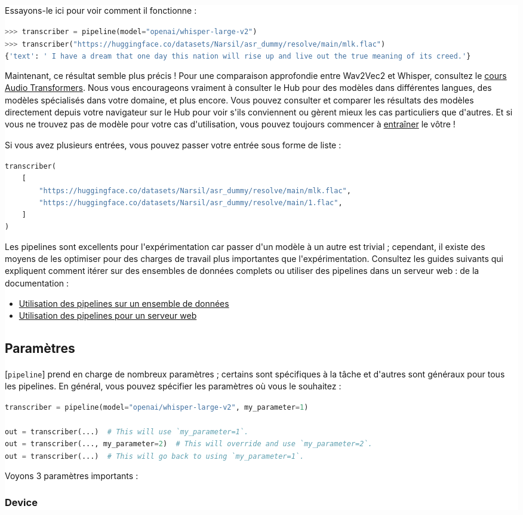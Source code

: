 Essayons-le ici pour voir comment il fonctionne :

```py
>>> transcriber = pipeline(model="openai/whisper-large-v2")
>>> transcriber("https://huggingface.co/datasets/Narsil/asr_dummy/resolve/main/mlk.flac")
{'text': ' I have a dream that one day this nation will rise up and live out the true meaning of its creed.'}
```

Maintenant, ce résultat semble plus précis ! Pour une comparaison approfondie entre Wav2Vec2 et Whisper, consultez le [cours Audio Transformers](https://huggingface.co/learn/audio-course/chapter5/asr_models).
Nous vous encourageons vraiment à consulter le Hub pour des modèles dans différentes langues, des modèles spécialisés dans votre domaine, et plus encore.
Vous pouvez consulter et comparer les résultats des modèles directement depuis votre navigateur sur le Hub pour voir s'ils conviennent ou gèrent mieux les cas particuliers que d'autres.
Et si vous ne trouvez pas de modèle pour votre cas d'utilisation, vous pouvez toujours commencer à [entraîner](training) le vôtre !

Si vous avez plusieurs entrées, vous pouvez passer votre entrée sous forme de liste :

```py
transcriber(
    [
        "https://huggingface.co/datasets/Narsil/asr_dummy/resolve/main/mlk.flac",
        "https://huggingface.co/datasets/Narsil/asr_dummy/resolve/main/1.flac",
    ]
)
```

Les pipelines sont excellents pour l'expérimentation car passer d'un modèle à un autre est trivial ; cependant, il existe des moyens de les optimiser pour des charges de travail plus importantes que l'expérimentation. Consultez les guides suivants qui expliquent comment itérer sur des ensembles de données complets ou utiliser des pipelines dans un serveur web :
de la documentation :
* [Utilisation des pipelines sur un ensemble de données](#using-pipelines-on-a-dataset)
* [Utilisation des pipelines pour un serveur web](./pipeline_webserver)

## Paramètres

[`pipeline`] prend en charge de nombreux paramètres ; certains sont spécifiques à la tâche et d'autres sont généraux pour tous les pipelines.
En général, vous pouvez spécifier les paramètres où vous le souhaitez :

```py
transcriber = pipeline(model="openai/whisper-large-v2", my_parameter=1)

out = transcriber(...)  # This will use `my_parameter=1`.
out = transcriber(..., my_parameter=2)  # This will override and use `my_parameter=2`.
out = transcriber(...)  # This will go back to using `my_parameter=1`.
```

Voyons 3 paramètres importants :

### Device
